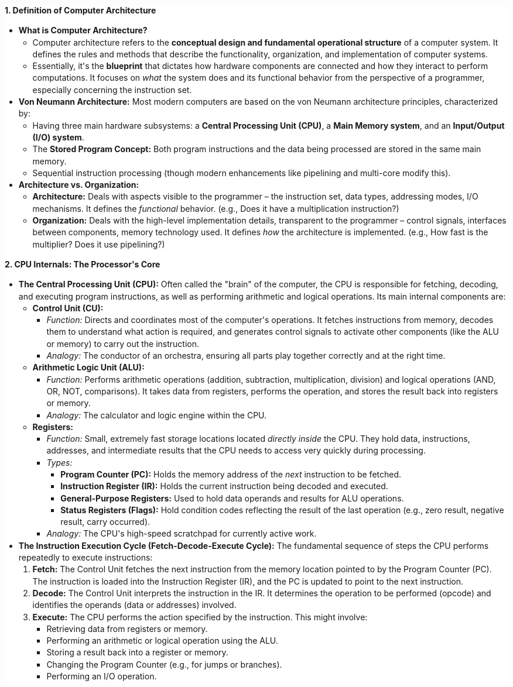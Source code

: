 **1. Definition of Computer Architecture**

*   **What is Computer Architecture?**
    *   Computer architecture refers to the **conceptual design and fundamental operational structure** of a computer system. It defines the rules and methods that describe the functionality, organization, and implementation of computer systems.
    *   Essentially, it's the **blueprint** that dictates how hardware components are connected and how they interact to perform computations. It focuses on *what* the system does and its functional behavior from the perspective of a programmer, especially concerning the instruction set.
*   **Von Neumann Architecture:** Most modern computers are based on the von Neumann architecture principles, characterized by:
    *   Having three main hardware subsystems: a **Central Processing Unit (CPU)**, a **Main Memory system**, and an **Input/Output (I/O) system**.
    *   The **Stored Program Concept:** Both program instructions and the data being processed are stored in the same main memory.
    *   Sequential instruction processing (though modern enhancements like pipelining and multi-core modify this).
*   **Architecture vs. Organization:**
    *   **Architecture:** Deals with aspects visible to the programmer – the instruction set, data types, addressing modes, I/O mechanisms. It defines the *functional* behavior. (e.g., Does it have a multiplication instruction?)
    *   **Organization:** Deals with the high-level implementation details, transparent to the programmer – control signals, interfaces between components, memory technology used. It defines *how* the architecture is implemented. (e.g., How fast is the multiplier? Does it use pipelining?)

**2. CPU Internals: The Processor's Core**

*   **The Central Processing Unit (CPU):** Often called the "brain" of the computer, the CPU is responsible for fetching, decoding, and executing program instructions, as well as performing arithmetic and logical operations. Its main internal components are:
    *   **Control Unit (CU):**
        *   *Function:* Directs and coordinates most of the computer's operations. It fetches instructions from memory, decodes them to understand what action is required, and generates control signals to activate other components (like the ALU or memory) to carry out the instruction.
        *   *Analogy:* The conductor of an orchestra, ensuring all parts play together correctly and at the right time.
    *   **Arithmetic Logic Unit (ALU):**
        *   *Function:* Performs arithmetic operations (addition, subtraction, multiplication, division) and logical operations (AND, OR, NOT, comparisons). It takes data from registers, performs the operation, and stores the result back into registers or memory.
        *   *Analogy:* The calculator and logic engine within the CPU.
    *   **Registers:**
        *   *Function:* Small, extremely fast storage locations located *directly inside* the CPU. They hold data, instructions, addresses, and intermediate results that the CPU needs to access very quickly during processing.
        *   *Types:*
            *   **Program Counter (PC):** Holds the memory address of the *next* instruction to be fetched.
            *   **Instruction Register (IR):** Holds the current instruction being decoded and executed.
            *   **General-Purpose Registers:** Used to hold data operands and results for ALU operations.
            *   **Status Registers (Flags):** Hold condition codes reflecting the result of the last operation (e.g., zero result, negative result, carry occurred).
        *   *Analogy:* The CPU's high-speed scratchpad for currently active work.
*   **The Instruction Execution Cycle (Fetch-Decode-Execute Cycle):** The fundamental sequence of steps the CPU performs repeatedly to execute instructions:
    1.  **Fetch:** The Control Unit fetches the next instruction from the memory location pointed to by the Program Counter (PC). The instruction is loaded into the Instruction Register (IR), and the PC is updated to point to the next instruction.
    2.  **Decode:** The Control Unit interprets the instruction in the IR. It determines the operation to be performed (opcode) and identifies the operands (data or addresses) involved.
    3.  **Execute:** The CPU performs the action specified by the instruction. This might involve:
        *   Retrieving data from registers or memory.
        *   Performing an arithmetic or logical operation using the ALU.
        *   Storing a result back into a register or memory.
        *   Changing the Program Counter (e.g., for jumps or branches).
        *   Performing an I/O operation.